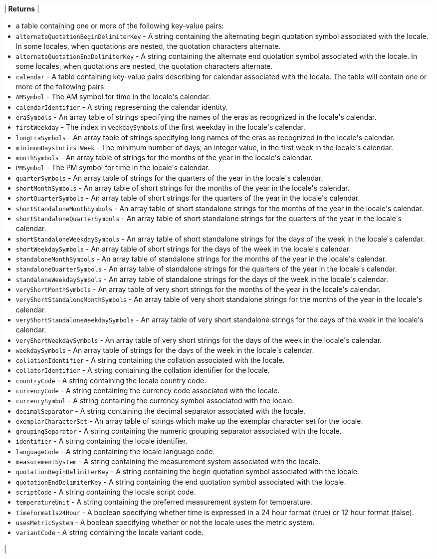 | **Returns**                                 | <ul><li>a table containing one or more of the following key-value pairs:</li><li>  `alternateQuotationBeginDelimiterKey` - A string containing the alternating begin quotation symbol associated with the locale. In some locales, when quotations are nested, the quotation characters alternate.</li><li>  `alternateQuotationEndDelimiterKey`   - A string containing the alternate end quotation symbol associated with the locale. In some locales, when quotations are nested, the quotation characters alternate.</li><li>  `calendar`                            - A table containing key-value pairs describing for calendar associated with the locale. The table will contain one or more of the following pairs:</li><li>    `AMSymbol`                          - The AM symbol for time in the locale's calendar.</li><li>    `calendarIdentifier`                - A string representing the calendar identity.</li><li>    `eraSymbols`                        - An array table of strings specifying the names of the eras as recognized in the locale's calendar.</li><li>    `firstWeekday`                      - The index in `weekdaySymbols` of the first weekday in the locale's calendar.</li><li>    `longEraSymbols`                    - An array table of strings specifying long names of the eras as recognized in the locale's calendar.</li><li>    `minimumDaysInFirstWeek`            - The minimum number of days, an integer value, in the first week in the locale's calendar.</li><li>    `monthSymbols`                      - An array table of strings for the months of the year in the locale's calendar.</li><li>    `PMSymbol`                          - The PM symbol for time in the locale's calendar.</li><li>    `quarterSymbols`                    - An array table of strings for the quarters of the year in the locale's calendar.</li><li>    `shortMonthSymbols`                 - An array table of short strings for the months of the year in the locale's calendar.</li><li>    `shortQuarterSymbols`               - An array table of short strings for the quarters of the year in the locale's calendar.</li><li>    `shortStandaloneMonthSymbols`       - An array table of short standalone strings for the months of the year in the locale's calendar.</li><li>    `shortStandaloneQuarterSymbols`     - An array table of short standalone strings for the quarters of the year in the locale's calendar.</li><li>    `shortStandaloneWeekdaySymbols`     - An array table of short standalone strings for the days of the week in the locale's calendar.</li><li>    `shortWeekdaySymbols`               - An array table of short strings for the days of the week in the locale's calendar.</li><li>    `standaloneMonthSymbols`            - An array table of standalone strings for the months of the year in the locale's calendar.</li><li>    `standaloneQuarterSymbols`          - An array table of standalone strings for the quarters of the year in the locale's calendar.</li><li>    `standaloneWeekdaySymbols`          - An array table of standalone strings for the days of the week in the locale's calendar.</li><li>    `veryShortMonthSymbols`             - An array table of very short strings for the months of the year in the locale's calendar.</li><li>    `veryShortStandaloneMonthSymbols`   - An array table of very short standalone strings for the months of the year in the locale's calendar.</li><li>    `veryShortStandaloneWeekdaySymbols` - An array table of very short standalone strings for the days of the week in the locale's calendar.</li><li>    `veryShortWeekdaySymbols`           - An array table of very short strings for the days of the week in the locale's calendar.</li><li>    `weekdaySymbols`                    - An array table of strings for the days of the week in the locale's calendar.</li><li>  `collationIdentifier`                 - A string containing the collation associated with the locale.</li><li>  `collatorIdentifier`                  - A string containing the collation identifier for the locale.</li><li>  `countryCode`                         - A string containing the locale country code.</li><li>  `currencyCode`                        - A string containing the currency code associated with the locale.</li><li>  `currencySymbol`                      - A string containing the currency symbol associated with the locale.</li><li>  `decimalSeparator`                    - A string containing the decimal separator associated with the locale.</li><li>  `exemplarCharacterSet`                - An array table of strings which make up the exemplar character set for the locale.</li><li>  `groupingSeparator`                   - A string containing the numeric grouping separator associated with the locale.</li><li>  `identifier`                          - A string containing the locale identifier.</li><li>  `languageCode`                        - A string containing the locale language code.</li><li>  `measurementSystem`                   - A string containing the measurement system associated with the locale.</li><li>  `quotationBeginDelimiterKey`          - A string containing the begin quotation symbol associated with the locale.</li><li>  `quotationEndDelimiterKey`            - A string containing the end quotation symbol associated with the locale.</li><li>  `scriptCode`                          - A string containing the locale script code.</li><li>  `temperatureUnit`                     - A string containing the preferred measurement system for temperature.</li><li>  `timeFormatIs24Hour`                  - A boolean specifying whether time is expressed in a 24 hour format (true) or 12 hour format (false).</li><li>  `usesMetricSystem`                    - A boolean specifying whether or not the locale uses the metric system.</li><li>  `variantCode`                         - A string containing the locale variant code.</li></ul>          |